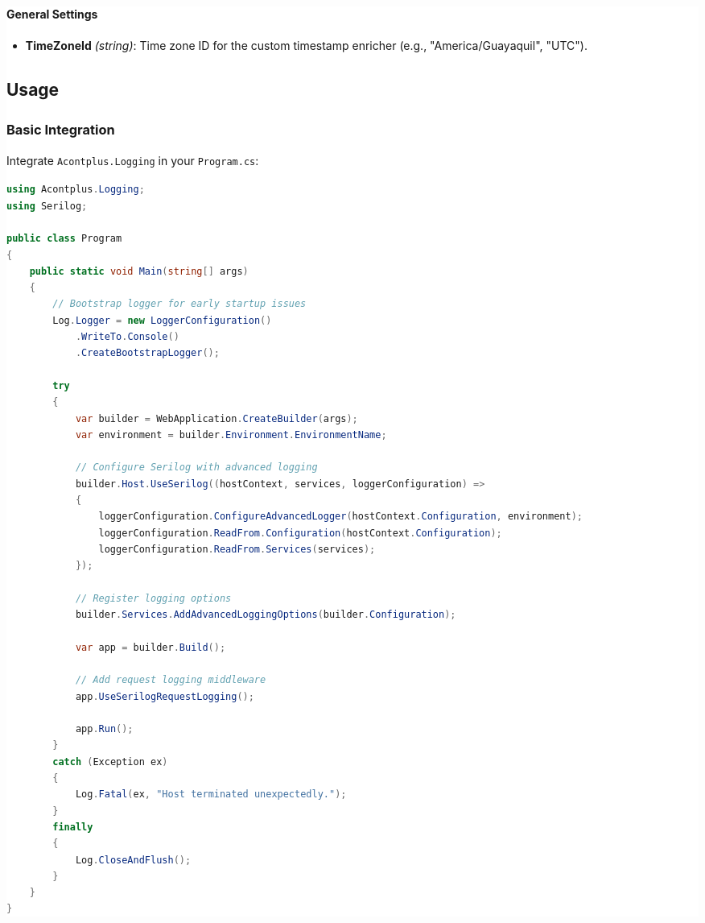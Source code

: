 #### **General Settings**
- **TimeZoneId** *(string)*: Time zone ID for the custom timestamp enricher (e.g., "America/Guayaquil", "UTC").

## Usage

### Basic Integration

Integrate `Acontplus.Logging` in your `Program.cs`:

```csharp
using Acontplus.Logging;
using Serilog;

public class Program
{
    public static void Main(string[] args)
    {
        // Bootstrap logger for early startup issues
        Log.Logger = new LoggerConfiguration()
            .WriteTo.Console()
            .CreateBootstrapLogger();

        try
        {
            var builder = WebApplication.CreateBuilder(args);
            var environment = builder.Environment.EnvironmentName;

            // Configure Serilog with advanced logging
            builder.Host.UseSerilog((hostContext, services, loggerConfiguration) =>
            {
                loggerConfiguration.ConfigureAdvancedLogger(hostContext.Configuration, environment);
                loggerConfiguration.ReadFrom.Configuration(hostContext.Configuration);
                loggerConfiguration.ReadFrom.Services(services);
            });

            // Register logging options
            builder.Services.AddAdvancedLoggingOptions(builder.Configuration);

            var app = builder.Build();

            // Add request logging middleware
            app.UseSerilogRequestLogging();

            app.Run();
        }
        catch (Exception ex)
        {
            Log.Fatal(ex, "Host terminated unexpectedly.");
        }
        finally
        {
            Log.CloseAndFlush();
        }
    }
}
```
